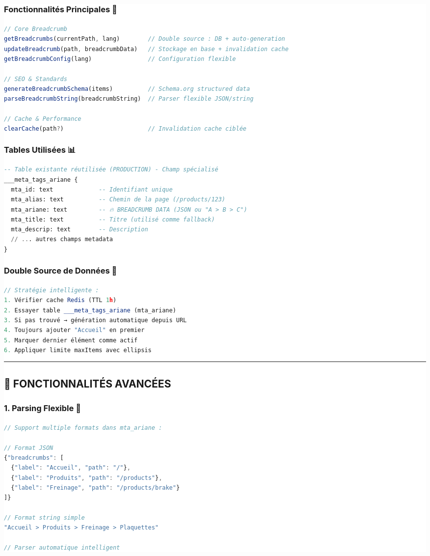 ### **Fonctionnalités Principales** 🚀
```typescript
// Core Breadcrumb
getBreadcrumbs(currentPath, lang)        // Double source : DB + auto-generation
updateBreadcrumb(path, breadcrumbData)   // Stockage en base + invalidation cache
getBreadcrumbConfig(lang)                // Configuration flexible

// SEO & Standards
generateBreadcrumbSchema(items)          // Schema.org structured data
parseBreadcrumbString(breadcrumbString)  // Parser flexible JSON/string

// Cache & Performance
clearCache(path?)                        // Invalidation cache ciblée
```

### **Tables Utilisées** 📊
```sql
-- Table existante réutilisée (PRODUCTION) - Champ spécialisé
___meta_tags_ariane {
  mta_id: text             -- Identifiant unique
  mta_alias: text          -- Chemin de la page (/products/123)
  mta_ariane: text         -- 🔥 BREADCRUMB DATA (JSON ou "A > B > C")
  mta_title: text          -- Titre (utilisé comme fallback)
  mta_descrip: text        -- Description
  // ... autres champs metadata
}
```

### **Double Source de Données** 🔄
```typescript
// Stratégie intelligente :
1. Vérifier cache Redis (TTL 1h)
2. Essayer table ___meta_tags_ariane (mta_ariane)
3. Si pas trouvé → génération automatique depuis URL
4. Toujours ajouter "Accueil" en premier
5. Marquer dernier élément comme actif
6. Appliquer limite maxItems avec ellipsis
```

---

## 🎨 **FONCTIONNALITÉS AVANCÉES**

### **1. Parsing Flexible** 🧠
```typescript
// Support multiple formats dans mta_ariane :

// Format JSON
{"breadcrumbs": [
  {"label": "Accueil", "path": "/"},
  {"label": "Produits", "path": "/products"},
  {"label": "Freinage", "path": "/products/brake"}
]}

// Format string simple
"Accueil > Produits > Freinage > Plaquettes"

// Parser automatique intelligent
```
